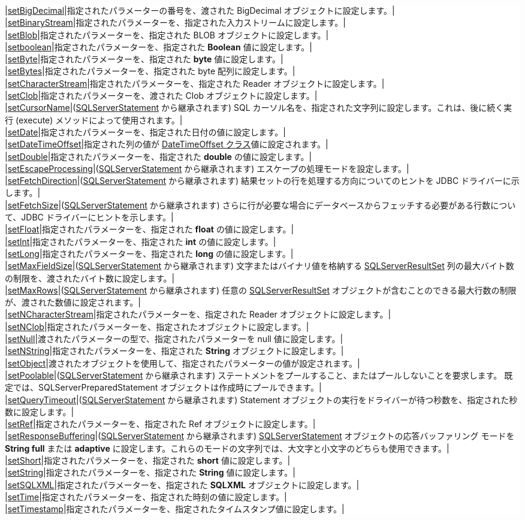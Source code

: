 |[setBigDecimal](../../../connect/jdbc/reference/setbigdecimal-method-sqlserverpreparedstatement.md)|指定されたパラメーターの番号を、渡された BigDecimal オブジェクトに設定します。|  
|[setBinaryStream](../../../connect/jdbc/reference/setbinarystream-method-sqlserverpreparedstatement.md)|指定されたパラメーターを、指定された入力ストリームに設定します。|  
|[setBlob](../../../connect/jdbc/reference/setblob-method-sqlserverpreparedstatement.md)|指定されたパラメーターを、指定された BLOB オブジェクトに設定します。|  
|[setboolean](../../../connect/jdbc/reference/setboolean-method-sqlserverpreparedstatement.md)|指定されたパラメーターを、指定された **Boolean** 値に設定します。|  
|[setByte](../../../connect/jdbc/reference/setbyte-method-sqlserverpreparedstatement.md)|指定されたパラメーターを、指定された **byte** 値に設定します。|  
|[setBytes](../../../connect/jdbc/reference/setbytes-method-sqlserverpreparedstatement.md)|指定されたパラメーターを、指定された byte 配列に設定します。|  
|[setCharacterStream](../../../connect/jdbc/reference/setcharacterstream-method-sqlserverpreparedstatement.md)|指定されたパラメーターを、指定された Reader オブジェクトに設定します。|  
|[setClob](../../../connect/jdbc/reference/setclob-method-sqlserverpreparedstatement.md)|指定されたパラメーターを、渡された Clob オブジェクトに設定します。|  
|[setCursorName](../../../connect/jdbc/reference/setcursorname-method-sqlserverstatement.md)|([SQLServerStatement](../../../connect/jdbc/reference/sqlserverstatement-class.md) から継承されます) SQL カーソル名を、指定された文字列に設定します。これは、後に続く実行 (execute) メソッドによって使用されます。|  
|[setDate](../../../connect/jdbc/reference/setdate-method-sqlserverpreparedstatement.md)|指定されたパラメーターを、指定された日付の値に設定します。|  
|[setDateTimeOffset](../../../connect/jdbc/reference/setdatetimeoffset-method-sqlserverpreparedstatement.md)|指定された列の値が [DateTimeOffset クラス](../../../connect/jdbc/reference/datetimeoffset-class.md)値に設定されます。|  
|[setDouble](../../../connect/jdbc/reference/setdouble-method-sqlserverpreparedstatement.md)|指定されたパラメーターを、指定された **double** の値に設定します。|  
|[setEscapeProcessing](../../../connect/jdbc/reference/setescapeprocessing-method-sqlserverstatement.md)|([SQLServerStatement](../../../connect/jdbc/reference/sqlserverstatement-class.md) から継承されます) エスケープの処理モードを設定します。|  
|[setFetchDirection](../../../connect/jdbc/reference/setfetchdirection-method-sqlserverstatement.md)|([SQLServerStatement](../../../connect/jdbc/reference/sqlserverstatement-class.md) から継承されます) 結果セットの行を処理する方向についてのヒントを JDBC ドライバーに示します。|  
|[setFetchSize](../../../connect/jdbc/reference/setfetchsize-method-sqlserverstatement.md)|([SQLServerStatement](../../../connect/jdbc/reference/sqlserverstatement-class.md) から継承されます) さらに行が必要な場合にデータベースからフェッチする必要がある行数について、JDBC ドライバーにヒントを示します。|  
|[setFloat](../../../connect/jdbc/reference/setfloat-method-sqlserverpreparedstatement.md)|指定されたパラメーターを、指定された **float** の値に設定します。|  
|[setInt](../../../connect/jdbc/reference/setint-method-sqlserverpreparedstatement.md)|指定されたパラメーターを、指定された **int** の値に設定します。|  
|[setLong](../../../connect/jdbc/reference/setlong-method-sqlserverpreparedstatement.md)|指定されたパラメーターを、指定された **long** の値に設定します。|  
|[setMaxFieldSize](../../../connect/jdbc/reference/setmaxfieldsize-method-sqlserverstatement.md)|([SQLServerStatement](../../../connect/jdbc/reference/sqlserverstatement-class.md) から継承されます) 文字またはバイナリ値を格納する [SQLServerResultSet](../../../connect/jdbc/reference/sqlserverresultset-class.md) 列の最大バイト数の制限を、渡されたバイト数に設定します。|  
|[setMaxRows](../../../connect/jdbc/reference/setmaxrows-method-sqlserverstatement.md)|([SQLServerStatement](../../../connect/jdbc/reference/sqlserverstatement-class.md) から継承されます) 任意の [SQLServerResultSet](../../../connect/jdbc/reference/sqlserverresultset-class.md) オブジェクトが含むことのできる最大行数の制限が、渡された数値に設定されます。|  
|[setNCharacterStream](../../../connect/jdbc/reference/setncharacterstream-method-sqlserverpreparedstatement.md)|指定されたパラメーターを、指定された Reader オブジェクトに設定します。|  
|[setNClob](../../../connect/jdbc/reference/setnclob-method-sqlserverpreparedstatement.md)|指定されたパラメーターを、指定されたオブジェクトに設定します。|  
|[setNull](../../../connect/jdbc/reference/setnull-method-sqlserverpreparedstatement.md)|渡されたパラメーターの型で、指定されたパラメーターを null 値に設定します。|  
|[setNString](../../../connect/jdbc/reference/setnstring-method-int-java-lang-string.md)|指定されたパラメーターを、指定された **String** オブジェクトに設定します。|  
|[setObject](../../../connect/jdbc/reference/setobject-method-sqlserverpreparedstatement.md)|渡されたオブジェクトを使用して、指定されたパラメーターの値が設定されます。|  
|[setPoolable](../../../connect/jdbc/reference/setpoolable-method-sqlserverstatement.md)|([SQLServerStatement](../../../connect/jdbc/reference/sqlserverstatement-class.md) から継承されます) ステートメントをプールすること、またはプールしないことを要求します。 既定では、SQLServerPreparedStatement オブジェクトは作成時にプールできます。|  
|[setQueryTimeout](../../../connect/jdbc/reference/setquerytimeout-method-sqlserverstatement.md)|([SQLServerStatement](../../../connect/jdbc/reference/sqlserverstatement-class.md) から継承されます) Statement オブジェクトの実行をドライバーが待つ秒数を、指定された秒数に設定します。|  
|[setRef](../../../connect/jdbc/reference/setref-method-sqlserverpreparedstatement.md)|指定されたパラメーターを、指定された Ref オブジェクトに設定します。|  
|[setResponseBuffering](../../../connect/jdbc/reference/setresponsebuffering-method-sqlserverstatement.md)|([SQLServerStatement](../../../connect/jdbc/reference/sqlserverstatement-class.md) から継承されます) [SQLServerStatement](../../../connect/jdbc/reference/sqlserverstatement-class.md) オブジェクトの応答バッファリング モードを **String full** または **adaptive** に設定します。これらのモードの文字列では、大文字と小文字のどちらも使用できます。|  
|[setShort](../../../connect/jdbc/reference/setshort-method-sqlserverpreparedstatement.md)|指定されたパラメーターを、指定された **short** 値に設定します。|  
|[setString](../../../connect/jdbc/reference/setstring-method-sqlserverpreparedstatement.md)|指定されたパラメーターを、指定された **String** 値に設定します。|  
|[setSQLXML](../../../connect/jdbc/reference/setsqlxml-method-sqlserverpreparedstatement.md)|指定されたパラメーターを、指定された **SQLXML** オブジェクトに設定します。|  
|[setTime](../../../connect/jdbc/reference/settime-method-sqlserverpreparedstatement.md)|指定されたパラメーターを、指定された時刻の値に設定します。|  
|[setTimestamp](../../../connect/jdbc/reference/settimestamp-method-sqlserverpreparedstatement.md)|指定されたパラメーターを、指定されたタイムスタンプ値に設定します。|  